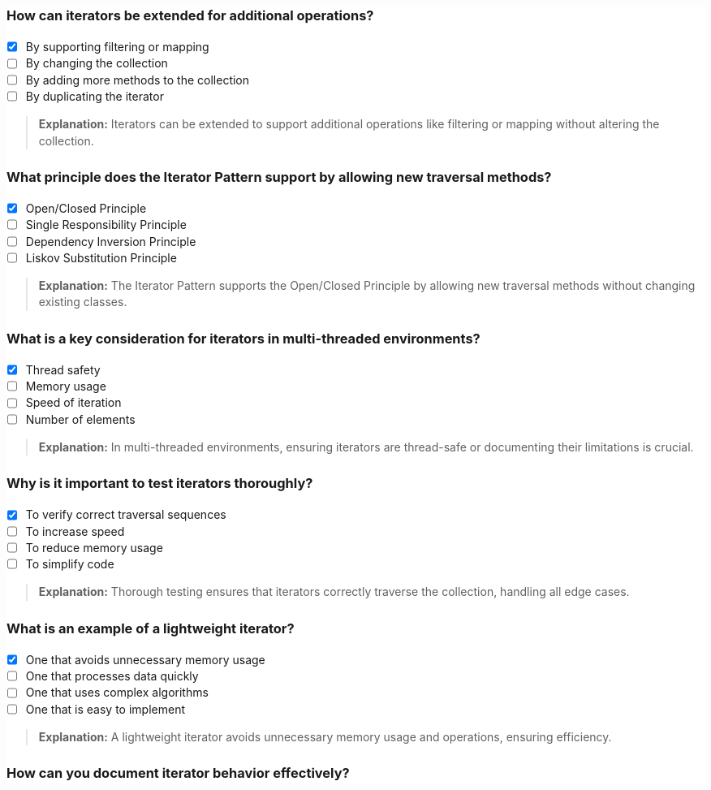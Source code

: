 ### How can iterators be extended for additional operations?

- [x] By supporting filtering or mapping
- [ ] By changing the collection
- [ ] By adding more methods to the collection
- [ ] By duplicating the iterator

> **Explanation:** Iterators can be extended to support additional operations like filtering or mapping without altering the collection.

### What principle does the Iterator Pattern support by allowing new traversal methods?

- [x] Open/Closed Principle
- [ ] Single Responsibility Principle
- [ ] Dependency Inversion Principle
- [ ] Liskov Substitution Principle

> **Explanation:** The Iterator Pattern supports the Open/Closed Principle by allowing new traversal methods without changing existing classes.

### What is a key consideration for iterators in multi-threaded environments?

- [x] Thread safety
- [ ] Memory usage
- [ ] Speed of iteration
- [ ] Number of elements

> **Explanation:** In multi-threaded environments, ensuring iterators are thread-safe or documenting their limitations is crucial.

### Why is it important to test iterators thoroughly?

- [x] To verify correct traversal sequences
- [ ] To increase speed
- [ ] To reduce memory usage
- [ ] To simplify code

> **Explanation:** Thorough testing ensures that iterators correctly traverse the collection, handling all edge cases.

### What is an example of a lightweight iterator?

- [x] One that avoids unnecessary memory usage
- [ ] One that processes data quickly
- [ ] One that uses complex algorithms
- [ ] One that is easy to implement

> **Explanation:** A lightweight iterator avoids unnecessary memory usage and operations, ensuring efficiency.

### How can you document iterator behavior effectively?
